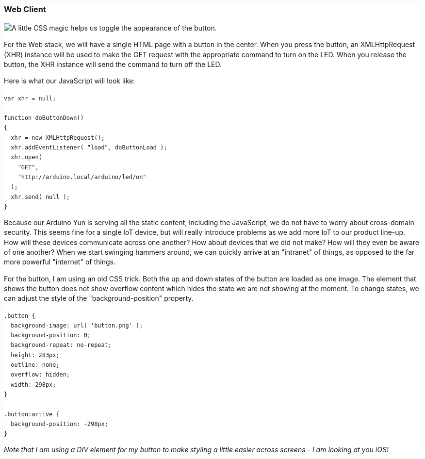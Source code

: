 
### Web Client

![A little CSS magic helps us toggle the appearance of the button.](http://images.kevinhoyt.com/iota.web.led.png)

For the Web stack, we will have a single HTML page with a button in the center. When you press the button, an XMLHttpRequest (XHR) instance will be used to make the GET request with the appropriate command to turn on the LED. When you release the button, the XHR instance will send the command to turn off the LED.

Here is what our JavaScript will look like:

    var xhr = null;
    
    function doButtonDown()
    {
      xhr = new XMLHttpRequest();
      xhr.addEventListener( "load", doButtonLoad );
      xhr.open( 
        "GET", 
        "http://arduino.local/arduino/led/on" 
      );
      xhr.send( null );
    }
    

Because our Arduino Yun is serving all the static content, including the JavaScript, we do not have to worry about cross-domain security. This seems fine for a single IoT device, but will really introduce problems as we add more IoT to our product line-up. How will these devices communicate across one another? How about devices that we did not make? How will they even be aware of one another? When we start swinging hammers around, we can quickly arrive at an "intranet" of things, as opposed to the far more powerful "internet" of things.

For the button, I am using an old CSS trick. Both the up and down states of the button are loaded as one image. The element that shows the button does not show overflow content which hides the state we are not showing at the moment. To change states, we can adjust the style of the "background-position" property.

    .button {
      background-image: url( 'button.png' );
      background-position: 0;
      background-repeat: no-repeat;
      height: 283px;
      outline: none;
      overflow: hidden;
      width: 298px;
    }
    
    .button:active {
      background-position: -298px;
    }
    

*Note that I am using a DIV element for my button to make styling a little easier across screens - I am looking at you iOS!*

